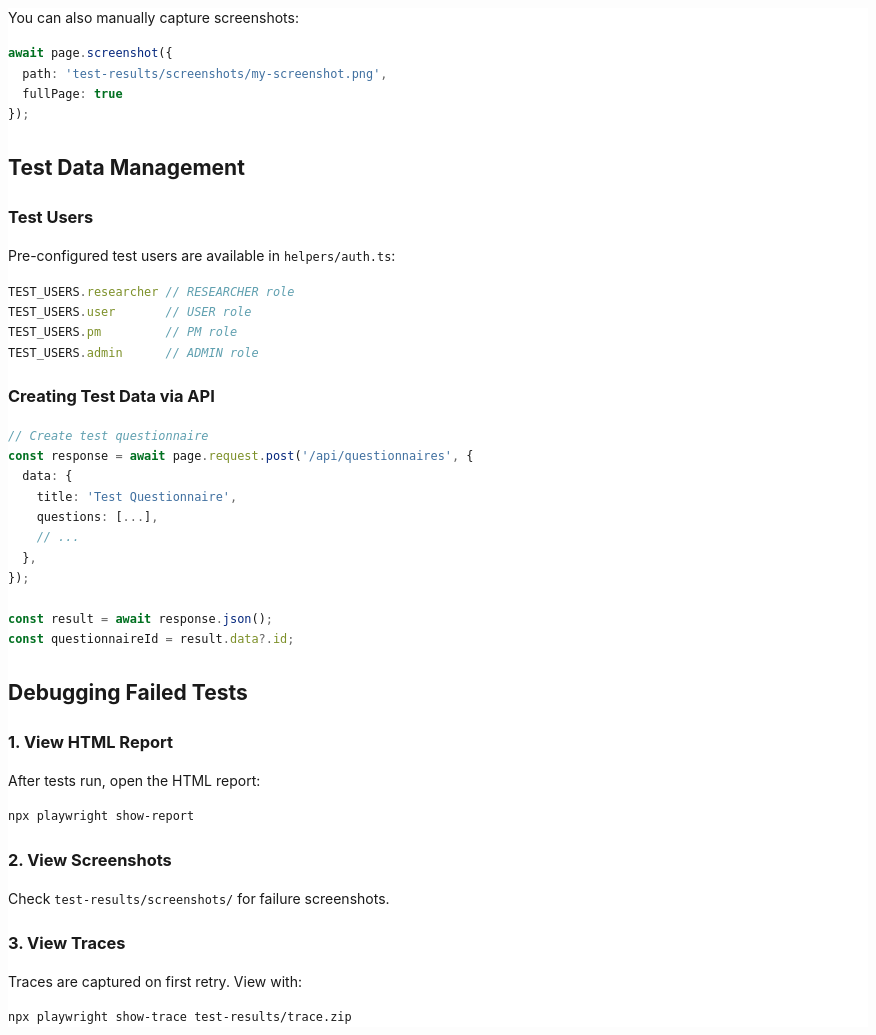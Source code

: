 You can also manually capture screenshots:
```typescript
await page.screenshot({
  path: 'test-results/screenshots/my-screenshot.png',
  fullPage: true
});
```

## Test Data Management

### Test Users
Pre-configured test users are available in `helpers/auth.ts`:

```typescript
TEST_USERS.researcher // RESEARCHER role
TEST_USERS.user       // USER role
TEST_USERS.pm         // PM role
TEST_USERS.admin      // ADMIN role
```

### Creating Test Data via API
```typescript
// Create test questionnaire
const response = await page.request.post('/api/questionnaires', {
  data: {
    title: 'Test Questionnaire',
    questions: [...],
    // ...
  },
});

const result = await response.json();
const questionnaireId = result.data?.id;
```

## Debugging Failed Tests

### 1. View HTML Report
After tests run, open the HTML report:
```bash
npx playwright show-report
```

### 2. View Screenshots
Check `test-results/screenshots/` for failure screenshots.

### 3. View Traces
Traces are captured on first retry. View with:
```bash
npx playwright show-trace test-results/trace.zip
```
